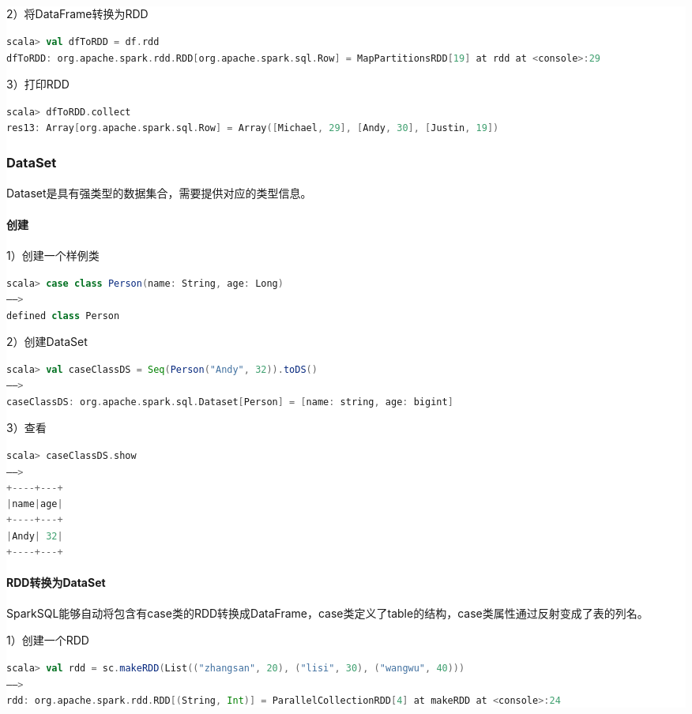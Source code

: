 2）将DataFrame转换为RDD

```scala
scala> val dfToRDD = df.rdd
dfToRDD: org.apache.spark.rdd.RDD[org.apache.spark.sql.Row] = MapPartitionsRDD[19] at rdd at <console>:29
```

3）打印RDD

```scala
scala> dfToRDD.collect
res13: Array[org.apache.spark.sql.Row] = Array([Michael, 29], [Andy, 30], [Justin, 19])
```

### DataSet

Dataset是具有强类型的数据集合，需要提供对应的类型信息。

#### 创建

1）创建一个样例类

```scala
scala> case class Person(name: String, age: Long)
——>
defined class Person
```

2）创建DataSet

```scala
scala> val caseClassDS = Seq(Person("Andy", 32)).toDS()
——>
caseClassDS: org.apache.spark.sql.Dataset[Person] = [name: string, age: bigint]
```

3）查看

```scala
scala> caseClassDS.show
——>
+----+---+
|name|age|
+----+---+
|Andy| 32|
+----+---+
```

#### RDD转换为DataSet

SparkSQL能够自动将包含有case类的RDD转换成DataFrame，case类定义了table的结构，case类属性通过反射变成了表的列名。

1）创建一个RDD

```scala
scala> val rdd = sc.makeRDD(List(("zhangsan", 20), ("lisi", 30), ("wangwu", 40)))
——>
rdd: org.apache.spark.rdd.RDD[(String, Int)] = ParallelCollectionRDD[4] at makeRDD at <console>:24

```
